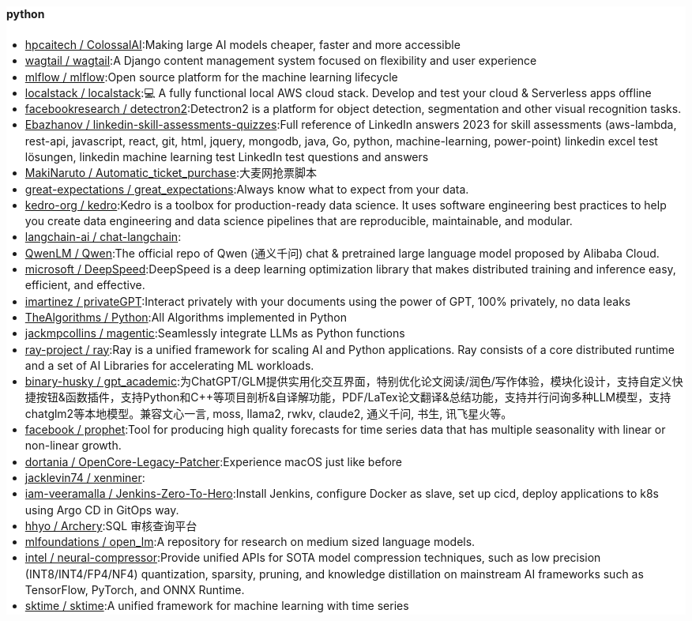 #### python
* [hpcaitech / ColossalAI](https://github.com/hpcaitech/ColossalAI):Making large AI models cheaper, faster and more accessible
* [wagtail / wagtail](https://github.com/wagtail/wagtail):A Django content management system focused on flexibility and user experience
* [mlflow / mlflow](https://github.com/mlflow/mlflow):Open source platform for the machine learning lifecycle
* [localstack / localstack](https://github.com/localstack/localstack):💻 A fully functional local AWS cloud stack. Develop and test your cloud & Serverless apps offline
* [facebookresearch / detectron2](https://github.com/facebookresearch/detectron2):Detectron2 is a platform for object detection, segmentation and other visual recognition tasks.
* [Ebazhanov / linkedin-skill-assessments-quizzes](https://github.com/Ebazhanov/linkedin-skill-assessments-quizzes):Full reference of LinkedIn answers 2023 for skill assessments (aws-lambda, rest-api, javascript, react, git, html, jquery, mongodb, java, Go, python, machine-learning, power-point) linkedin excel test lösungen, linkedin machine learning test LinkedIn test questions and answers
* [MakiNaruto / Automatic_ticket_purchase](https://github.com/MakiNaruto/Automatic_ticket_purchase):大麦网抢票脚本
* [great-expectations / great_expectations](https://github.com/great-expectations/great_expectations):Always know what to expect from your data.
* [kedro-org / kedro](https://github.com/kedro-org/kedro):Kedro is a toolbox for production-ready data science. It uses software engineering best practices to help you create data engineering and data science pipelines that are reproducible, maintainable, and modular.
* [langchain-ai / chat-langchain](https://github.com/langchain-ai/chat-langchain):
* [QwenLM / Qwen](https://github.com/QwenLM/Qwen):The official repo of Qwen (通义千问) chat & pretrained large language model proposed by Alibaba Cloud.
* [microsoft / DeepSpeed](https://github.com/microsoft/DeepSpeed):DeepSpeed is a deep learning optimization library that makes distributed training and inference easy, efficient, and effective.
* [imartinez / privateGPT](https://github.com/imartinez/privateGPT):Interact privately with your documents using the power of GPT, 100% privately, no data leaks
* [TheAlgorithms / Python](https://github.com/TheAlgorithms/Python):All Algorithms implemented in Python
* [jackmpcollins / magentic](https://github.com/jackmpcollins/magentic):Seamlessly integrate LLMs as Python functions
* [ray-project / ray](https://github.com/ray-project/ray):Ray is a unified framework for scaling AI and Python applications. Ray consists of a core distributed runtime and a set of AI Libraries for accelerating ML workloads.
* [binary-husky / gpt_academic](https://github.com/binary-husky/gpt_academic):为ChatGPT/GLM提供实用化交互界面，特别优化论文阅读/润色/写作体验，模块化设计，支持自定义快捷按钮&函数插件，支持Python和C++等项目剖析&自译解功能，PDF/LaTex论文翻译&总结功能，支持并行问询多种LLM模型，支持chatglm2等本地模型。兼容文心一言, moss, llama2, rwkv, claude2, 通义千问, 书生, 讯飞星火等。
* [facebook / prophet](https://github.com/facebook/prophet):Tool for producing high quality forecasts for time series data that has multiple seasonality with linear or non-linear growth.
* [dortania / OpenCore-Legacy-Patcher](https://github.com/dortania/OpenCore-Legacy-Patcher):Experience macOS just like before
* [jacklevin74 / xenminer](https://github.com/jacklevin74/xenminer):
* [iam-veeramalla / Jenkins-Zero-To-Hero](https://github.com/iam-veeramalla/Jenkins-Zero-To-Hero):Install Jenkins, configure Docker as slave, set up cicd, deploy applications to k8s using Argo CD in GitOps way.
* [hhyo / Archery](https://github.com/hhyo/Archery):SQL 审核查询平台
* [mlfoundations / open_lm](https://github.com/mlfoundations/open_lm):A repository for research on medium sized language models.
* [intel / neural-compressor](https://github.com/intel/neural-compressor):Provide unified APIs for SOTA model compression techniques, such as low precision (INT8/INT4/FP4/NF4) quantization, sparsity, pruning, and knowledge distillation on mainstream AI frameworks such as TensorFlow, PyTorch, and ONNX Runtime.
* [sktime / sktime](https://github.com/sktime/sktime):A unified framework for machine learning with time series
